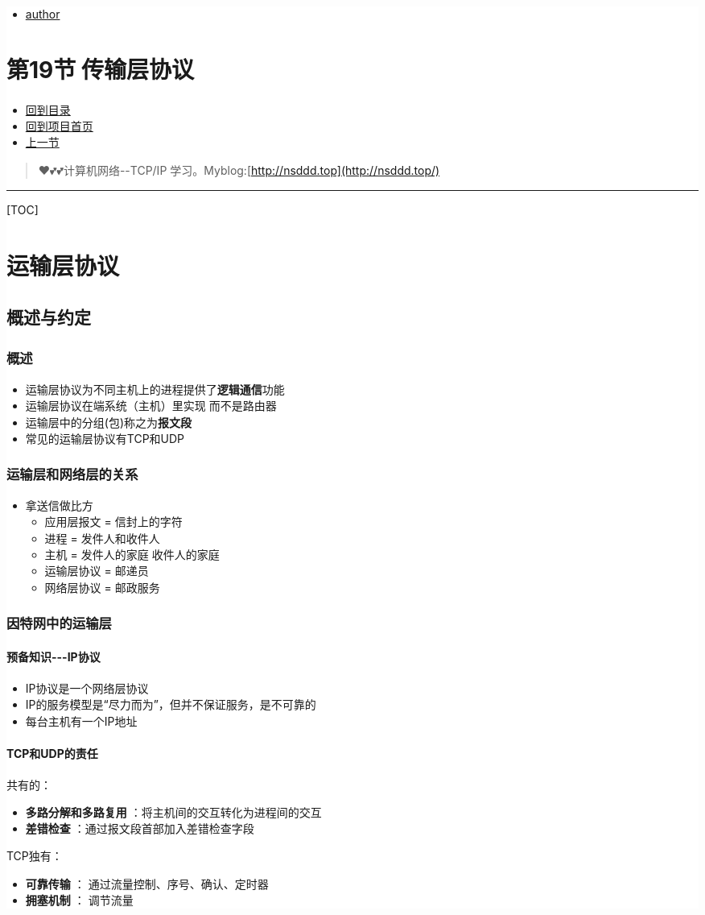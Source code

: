 + [author](https://github.com/3293172751)

# 第19节 传输层协议

+ [回到目录](../README.md)
+ [回到项目首页](../../README.md)
+ [上一节](18.md)
> ❤️💕💕计算机网络--TCP/IP 学习。Myblog:[http://nsddd.top](http://nsddd.top/)
---
[TOC]

# 运输层协议

## 概述与约定

### 概述

+ 运输层协议为不同主机上的进程提供了**逻辑通信**功能
+ 运输层协议在端系统（主机）里实现 而不是路由器
+ 运输层中的分组(包)称之为**报文段**
+ 常见的运输层协议有TCP和UDP

### 运输层和网络层的关系

+ 拿送信做比方
  + 应用层报文 = 信封上的字符
  + 进程 = 发件人和收件人
  + 主机 = 发件人的家庭 收件人的家庭
  + 运输层协议 = 邮递员
  + 网络层协议 = 邮政服务

### 因特网中的运输层

#### 预备知识---IP协议

+ IP协议是一个网络层协议
+ IP的服务模型是“尽力而为”，但并不保证服务，是不可靠的
+ 每台主机有一个IP地址

#### TCP和UDP的责任

共有的：

+ **多路分解和多路复用** ：将主机间的交互转化为进程间的交互
+ **差错检查** ：通过报文段首部加入差错检查字段

TCP独有：

+ **可靠传输** ： 通过流量控制、序号、确认、定时器
+ **拥塞机制** ： 调节流量
